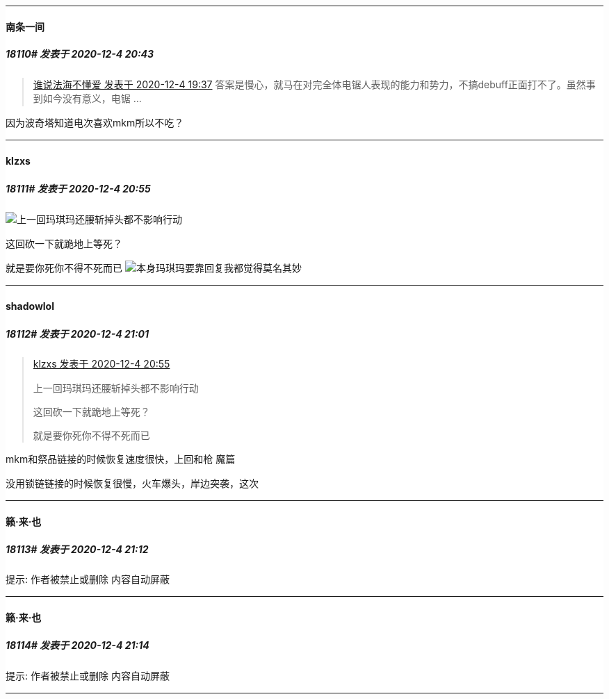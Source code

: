 *****

####  南条一间  
##### 18110#       发表于 2020-12-4 20:43

<blockquote><a href="httphttps://bbs.saraba1st.com/2b/forum.php?mod=redirect&amp;goto=findpost&amp;pid=49611560&amp;ptid=1794543" target="_blank">谁说法海不懂爱 发表于 2020-12-4 19:37</a>
答案是慢心，就马在对完全体电锯人表现的能力和势力，不搞debuff正面打不了。虽然事到如今没有意义，电锯 ...</blockquote>
因为波奇塔知道电次喜欢mkm所以不吃？

*****

####  klzxs  
##### 18111#       发表于 2020-12-4 20:55

<img src="https://static.saraba1st.com/image/smiley/face2017/002.png" referrerpolicy="no-referrer">上一回玛琪玛还腰斩掉头都不影响行动

这回砍一下就跪地上等死？

就是要你死你不得不死而已 
<img src="https://static.saraba1st.com/image/smiley/face2017/001.png" referrerpolicy="no-referrer">本身玛琪玛要靠回复我都觉得莫名其妙

*****

####  shadowlol  
##### 18112#       发表于 2020-12-4 21:01

<blockquote><a href="httphttps://bbs.saraba1st.com/2b/forum.php?mod=redirect&amp;goto=findpost&amp;pid=49612335&amp;ptid=1794543" target="_blank">klzxs 发表于 2020-12-4 20:55</a>

上一回玛琪玛还腰斩掉头都不影响行动

这回砍一下就跪地上等死？

就是要你死你不得不死而已 </blockquote>
mkm和祭品链接的时候恢复速度很快，上回和枪 魔篇

没用锁链链接的时候恢复很慢，火车爆头，岸边突袭，这次

*****

####  籁·来·也  
##### 18113#       发表于 2020-12-4 21:12

提示: 作者被禁止或删除 内容自动屏蔽

*****

####  籁·来·也  
##### 18114#       发表于 2020-12-4 21:14

提示: 作者被禁止或删除 内容自动屏蔽

*****
